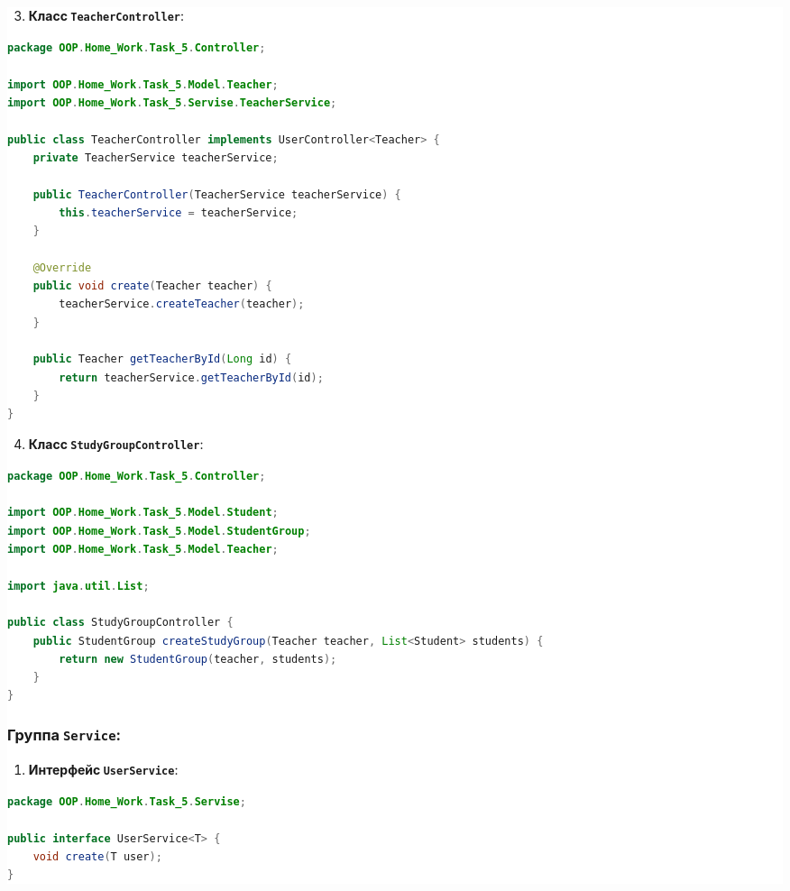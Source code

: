 3. **Класс `TeacherController`**:

```java
package OOP.Home_Work.Task_5.Controller;

import OOP.Home_Work.Task_5.Model.Teacher;
import OOP.Home_Work.Task_5.Servise.TeacherService;

public class TeacherController implements UserController<Teacher> {
    private TeacherService teacherService;

    public TeacherController(TeacherService teacherService) {
        this.teacherService = teacherService;
    }

    @Override
    public void create(Teacher teacher) {
        teacherService.createTeacher(teacher);
    }

    public Teacher getTeacherById(Long id) {
        return teacherService.getTeacherById(id);
    }
}
```

4. **Класс `StudyGroupController`**:

```java
package OOP.Home_Work.Task_5.Controller;

import OOP.Home_Work.Task_5.Model.Student;
import OOP.Home_Work.Task_5.Model.StudentGroup;
import OOP.Home_Work.Task_5.Model.Teacher;

import java.util.List;

public class StudyGroupController {
    public StudentGroup createStudyGroup(Teacher teacher, List<Student> students) {
        return new StudentGroup(teacher, students);
    }
}
```

### Группа `Service`:

1. **Интерфейс `UserService`**:

```java
package OOP.Home_Work.Task_5.Servise;

public interface UserService<T> {
    void create(T user);
}
```
